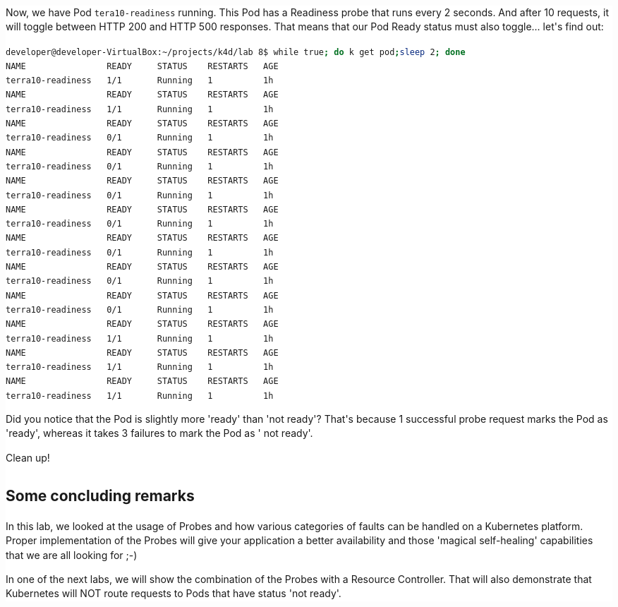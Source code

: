 Now, we have Pod `tera10-readiness` running. This Pod has a Readiness probe that runs every 2 seconds. And after 10 requests, it will toggle between HTTP 200 and HTTP 500 responses. That means that our Pod Ready status must also toggle... let's find out:
```bash
developer@developer-VirtualBox:~/projects/k4d/lab 8$ while true; do k get pod;sleep 2; done
NAME                READY     STATUS    RESTARTS   AGE
terra10-readiness   1/1       Running   1          1h
NAME                READY     STATUS    RESTARTS   AGE
terra10-readiness   1/1       Running   1          1h
NAME                READY     STATUS    RESTARTS   AGE
terra10-readiness   0/1       Running   1          1h
NAME                READY     STATUS    RESTARTS   AGE
terra10-readiness   0/1       Running   1          1h
NAME                READY     STATUS    RESTARTS   AGE
terra10-readiness   0/1       Running   1          1h
NAME                READY     STATUS    RESTARTS   AGE
terra10-readiness   0/1       Running   1          1h
NAME                READY     STATUS    RESTARTS   AGE
terra10-readiness   0/1       Running   1          1h
NAME                READY     STATUS    RESTARTS   AGE
terra10-readiness   0/1       Running   1          1h
NAME                READY     STATUS    RESTARTS   AGE
terra10-readiness   0/1       Running   1          1h
NAME                READY     STATUS    RESTARTS   AGE
terra10-readiness   1/1       Running   1          1h
NAME                READY     STATUS    RESTARTS   AGE
terra10-readiness   1/1       Running   1          1h
NAME                READY     STATUS    RESTARTS   AGE
terra10-readiness   1/1       Running   1          1h
```

Did you notice that the Pod is slightly more 'ready' than 'not ready'? That's because 1 successful probe request marks the Pod as 'ready', whereas it takes 3 failures to mark the Pod as ' not ready'.

Clean up!

## Some concluding remarks

In this lab, we looked at the usage of Probes and how various categories of faults can be handled on a Kubernetes platform. Proper implementation of the Probes will give your application a better availability and those 'magical self-healing' capabilities that we are all looking for ;-)

In one of the next labs, we will show the combination of the Probes with a Resource Controller. That will also demonstrate that Kubernetes will NOT route requests to Pods that have status 'not ready'. 